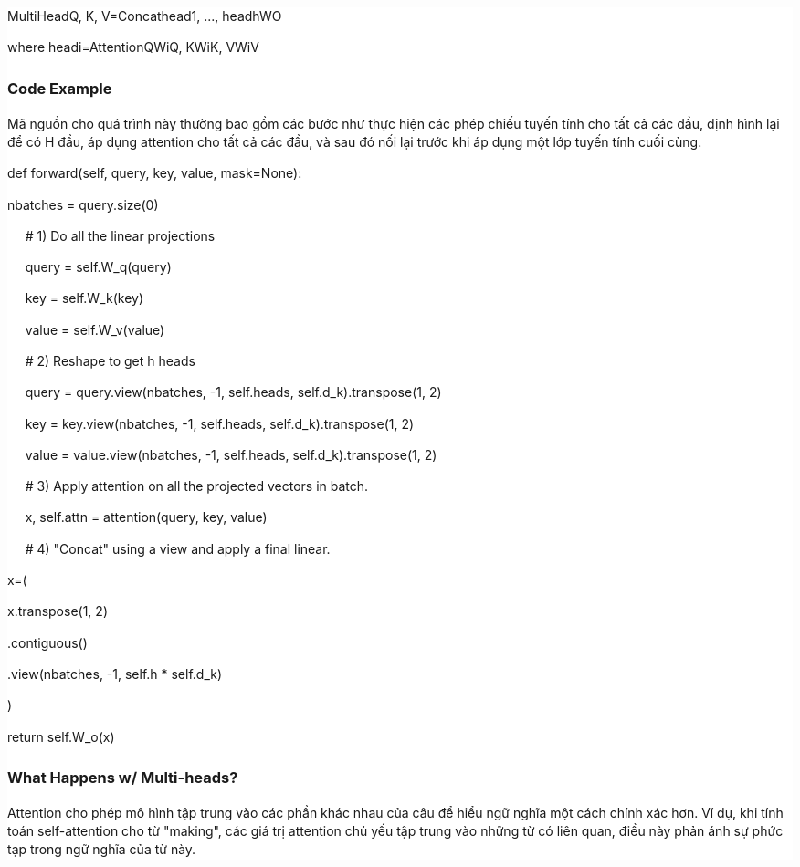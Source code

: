 MultiHeadQ, K, V=Concathead1, ..., headhWO

where headi=AttentionQWiQ, KWiK, VWiV

### Code Example

Mã nguồn cho quá trình này thường bao gồm các bước như thực hiện các phép chiếu tuyến tính cho tất cả các đầu, định hình lại để có H đầu, áp dụng attention cho tất cả các đầu, và sau đó nối lại trước khi áp dụng một lớp tuyến tính cuối cùng.

  

def forward(self, query, key, value, mask=None): 

nbatches = query.size(0)

     # 1) Do all the linear projections

     query = self.W_q(query)

     key = self.W_k(key)

     value = self.W_v(value)

     # 2) Reshape to get h heads

     query = query.view(nbatches, -1, self.heads, self.d_k).transpose(1, 2)

     key = key.view(nbatches, -1, self.heads, self.d_k).transpose(1, 2)

     value = value.view(nbatches, -1, self.heads, self.d_k).transpose(1, 2)

     # 3) Apply attention on all the projected vectors in batch.

     x, self.attn = attention(query, key, value)

     # 4) "Concat" using a view and apply a final linear.

x=(

x.transpose(1, 2)

.contiguous()

.view(nbatches, -1, self.h * self.d_k)

)

return self.W_o(x)

### What Happens w/ Multi-heads?

Attention cho phép mô hình tập trung vào các phần khác nhau của câu để hiểu ngữ nghĩa một cách chính xác hơn. Ví dụ, khi tính toán self-attention cho từ "making", các giá trị attention chủ yếu tập trung vào những từ có liên quan, điều này phản ánh sự phức tạp trong ngữ nghĩa của từ này. 
